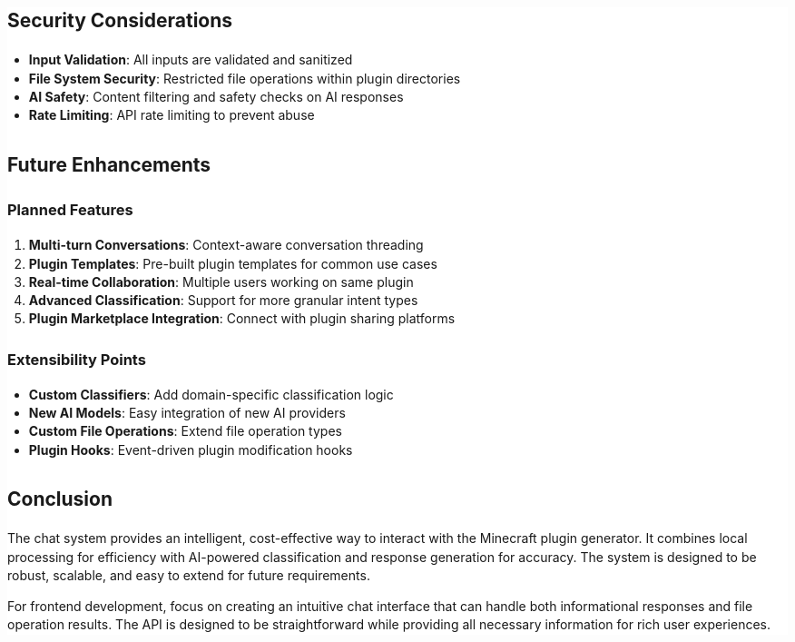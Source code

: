 ## Security Considerations

- **Input Validation**: All inputs are validated and sanitized
- **File System Security**: Restricted file operations within plugin directories
- **AI Safety**: Content filtering and safety checks on AI responses
- **Rate Limiting**: API rate limiting to prevent abuse

## Future Enhancements

### Planned Features

1. **Multi-turn Conversations**: Context-aware conversation threading
2. **Plugin Templates**: Pre-built plugin templates for common use cases
3. **Real-time Collaboration**: Multiple users working on same plugin
4. **Advanced Classification**: Support for more granular intent types
5. **Plugin Marketplace Integration**: Connect with plugin sharing platforms

### Extensibility Points

- **Custom Classifiers**: Add domain-specific classification logic
- **New AI Models**: Easy integration of new AI providers
- **Custom File Operations**: Extend file operation types
- **Plugin Hooks**: Event-driven plugin modification hooks

## Conclusion

The chat system provides an intelligent, cost-effective way to interact with the Minecraft plugin generator. It combines local processing for efficiency with AI-powered classification and response generation for accuracy. The system is designed to be robust, scalable, and easy to extend for future requirements.

For frontend development, focus on creating an intuitive chat interface that can handle both informational responses and file operation results. The API is designed to be straightforward while providing all necessary information for rich user experiences.
